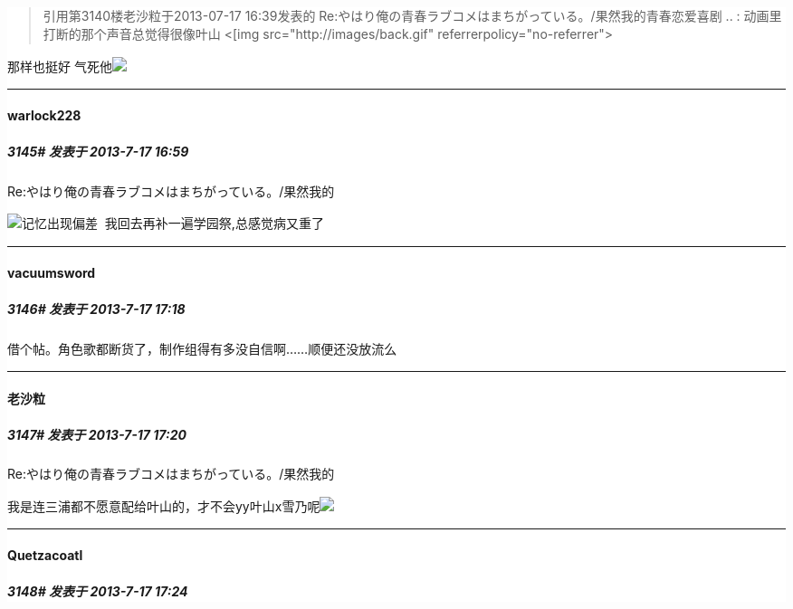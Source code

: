 
<blockquote>引用第3140楼老沙粒于2013-07-17 16:39发表的 Re:やはり俺の青春ラブコメはまちがっている。/果然我的青春恋爱喜剧 .. :
动画里打断的那个声音总觉得很像叶山 <[img src="http://images/back.gif" referrerpolicy="no-referrer"></blockquote>
那样也挺好
气死他<img src="https://static.saraba1st.com/image/smiley/face/00.gif" referrerpolicy="no-referrer">







-----

####  warlock228  
##### 3145#       发表于 2013-7-17 16:59

Re:やはり俺の青春ラブコメはまちがっている。/果然我的


<img src="https://static.saraba1st.com/image/smiley/face/23.gif" referrerpolicy="no-referrer">记忆出现偏差  我回去再补一遍学园祭,总感觉病又重了







-----

####  vacuumsword  
##### 3146#       发表于 2013-7-17 17:18




借个帖。角色歌都断货了，制作组得有多没自信啊……顺便还没放流么







-----

####  老沙粒  
##### 3147#       发表于 2013-7-17 17:20

Re:やはり俺の青春ラブコメはまちがっている。/果然我的



我是连三浦都不愿意配给叶山的，才不会yy叶山x雪乃呢<img src="https://static.saraba1st.com/image/smiley/face/116.gif" referrerpolicy="no-referrer">







-----

####  Quetzacoatl  
##### 3148#       发表于 2013-7-17 17:24
